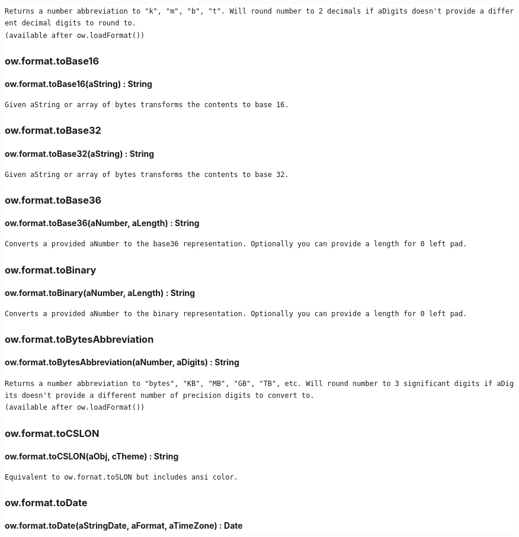 ````
Returns a number abbreviation to "k", "m", "b", "t". Will round number to 2 decimals if aDigits doesn't provide a different decimal digits to round to.
(available after ow.loadFormat())
````
### ow.format.toBase16

__ow.format.toBase16(aString) : String__

````
Given aString or array of bytes transforms the contents to base 16.
````
### ow.format.toBase32

__ow.format.toBase32(aString) : String__

````
Given aString or array of bytes transforms the contents to base 32.
````
### ow.format.toBase36

__ow.format.toBase36(aNumber, aLength) : String__

````
Converts a provided aNumber to the base36 representation. Optionally you can provide a length for 0 left pad.
````
### ow.format.toBinary

__ow.format.toBinary(aNumber, aLength) : String__

````
Converts a provided aNumber to the binary representation. Optionally you can provide a length for 0 left pad.
````
### ow.format.toBytesAbbreviation

__ow.format.toBytesAbbreviation(aNumber, aDigits) : String__

````
Returns a number abbreviation to "bytes", "KB", "MB", "GB", "TB", etc. Will round number to 3 significant digits if aDigits doesn't provide a different number of precision digits to convert to.
(available after ow.loadFormat())
````
### ow.format.toCSLON

__ow.format.toCSLON(aObj, cTheme) : String__

````
Equivalent to ow.fornat.toSLON but includes ansi color.
````
### ow.format.toDate

__ow.format.toDate(aStringDate, aFormat, aTimeZone) : Date__
